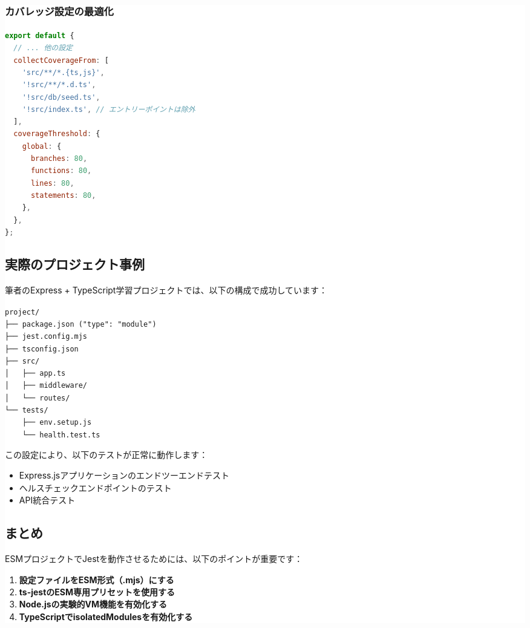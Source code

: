 ### カバレッジ設定の最適化

```javascript
export default {
  // ... 他の設定
  collectCoverageFrom: [
    'src/**/*.{ts,js}',
    '!src/**/*.d.ts',
    '!src/db/seed.ts',
    '!src/index.ts', // エントリーポイントは除外
  ],
  coverageThreshold: {
    global: {
      branches: 80,
      functions: 80,
      lines: 80,
      statements: 80,
    },
  },
};
```

## 実際のプロジェクト事例

筆者のExpress + TypeScript学習プロジェクトでは、以下の構成で成功しています：

```
project/
├── package.json ("type": "module")
├── jest.config.mjs
├── tsconfig.json
├── src/
│   ├── app.ts
│   ├── middleware/
│   └── routes/
└── tests/
    ├── env.setup.js
    └── health.test.ts
```

この設定により、以下のテストが正常に動作します：

- Express.jsアプリケーションのエンドツーエンドテスト
- ヘルスチェックエンドポイントのテスト
- API統合テスト

## まとめ

ESMプロジェクトでJestを動作させるためには、以下のポイントが重要です：

1. **設定ファイルをESM形式（.mjs）にする**
2. **ts-jestのESM専用プリセットを使用する**
3. **Node.jsの実験的VM機能を有効化する**
4. **TypeScriptでisolatedModulesを有効化する**
